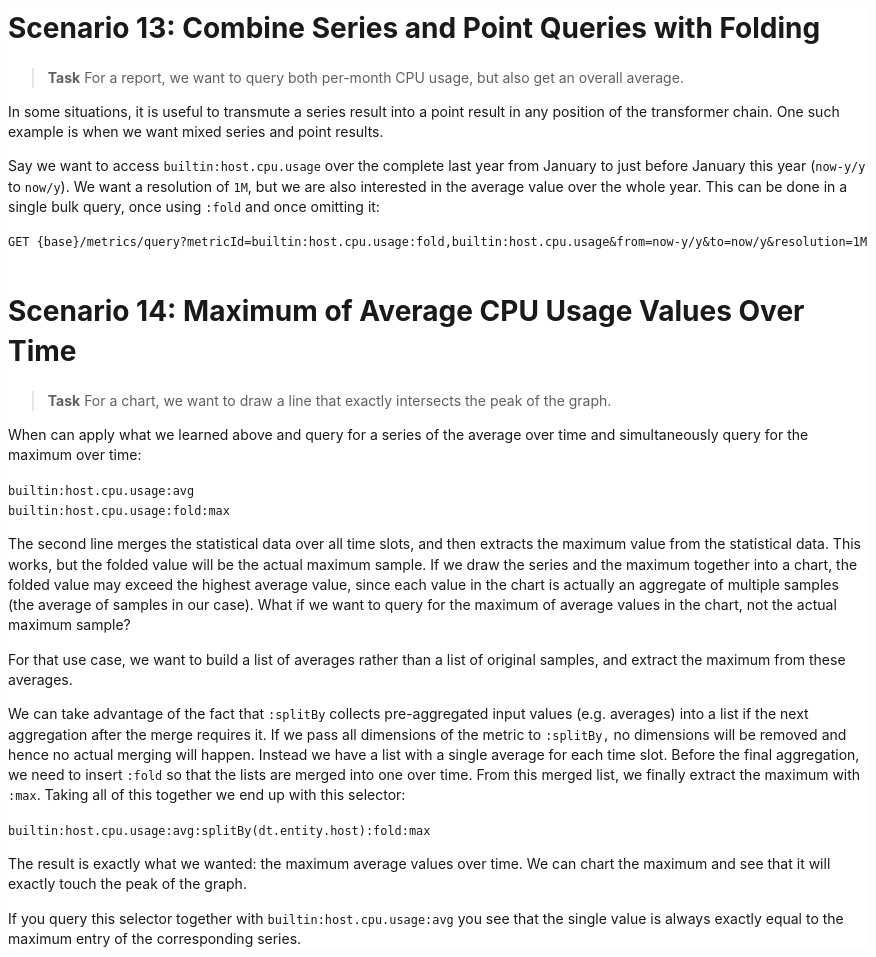 # Scenario 13: Combine Series and Point Queries with Folding

>**Task**
>For a report, we want to query both per-month CPU usage, but also get an overall average.

In some situations, it is useful to transmute a series result into a point result in any position of the transformer chain. One such example is when we want mixed series and point results.

Say we want to access `builtin:host.cpu.usage` over the complete last year from January to just before January this year (`now-y/y` to `now/y`). We want a resolution of `1M`, but we are also interested in the average value over the whole year. This can be done in a single bulk query, once using `:fold` and once omitting it:
```
GET {base}/metrics/query?metricId=builtin:host.cpu.usage:fold,builtin:host.cpu.usage&from=now-y/y&to=now/y&resolution=1M
```
# Scenario 14: Maximum of Average CPU Usage Values Over Time

>**Task**
>For a chart, we want to draw a line that exactly intersects the peak of the graph.

When can apply what we learned above and query for a series of the average over time and simultaneously query for the maximum over time:
```
builtin:host.cpu.usage:avg  
builtin:host.cpu.usage:fold:max
```
The second line merges the statistical data over all time slots, and then extracts the maximum value from the statistical data. This works, but the folded value will be the actual maximum sample. If we draw the series and the maximum together into a chart, the folded value may exceed the highest average value, since each value in the chart is actually an aggregate of multiple samples (the average of samples in our case). What if we want to query for the maximum of average values in the chart, not the actual maximum sample?

For that use case, we want to build a list of averages rather than a list of original samples, and extract the maximum from these averages.

We can take advantage of the fact that `:splitBy` collects pre-aggregated input values (e.g. averages) into a list if the next aggregation after the merge requires it. If we pass all dimensions of the metric to `:splitBy,` no dimensions will be removed and hence no actual merging will happen. Instead we have a list with a single average for each time slot. Before the final aggregation, we need to insert `:fold` so that the lists are merged into one over time. From this merged list, we finally extract the maximum with `:max`. Taking all of this together we end up with this selector:
```
builtin:host.cpu.usage:avg:splitBy(dt.entity.host):fold:max
```
The result is exactly what we wanted: the maximum average values over time. We can chart the maximum and see that it will exactly touch the peak of the graph.

If you query this selector together with `builtin:host.cpu.usage:avg` you see that the single value is always exactly equal to the maximum entry of the corresponding series.
